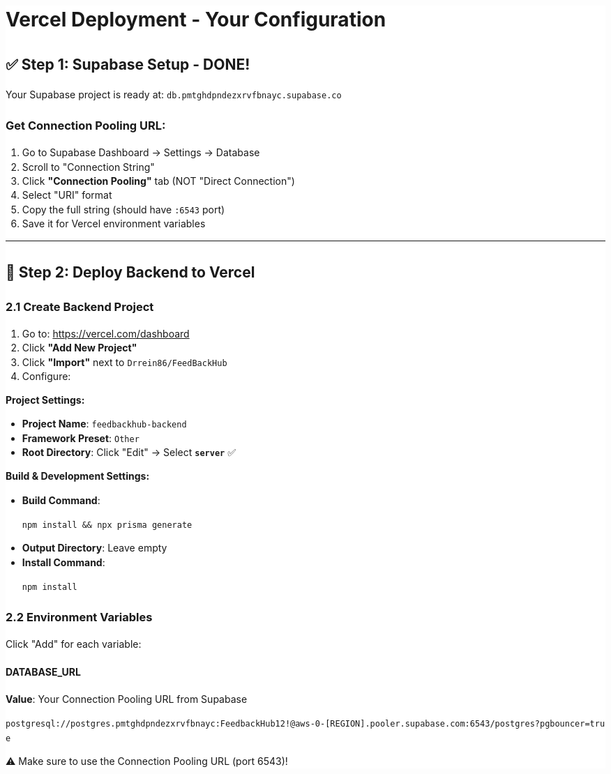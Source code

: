 # Vercel Deployment - Your Configuration

## ✅ Step 1: Supabase Setup - DONE!
Your Supabase project is ready at: `db.pmtghdpndezxrvfbnayc.supabase.co`

### Get Connection Pooling URL:
1. Go to Supabase Dashboard → Settings → Database
2. Scroll to "Connection String"
3. Click **"Connection Pooling"** tab (NOT "Direct Connection")
4. Select "URI" format
5. Copy the full string (should have `:6543` port)
6. Save it for Vercel environment variables

---

## 🚀 Step 2: Deploy Backend to Vercel

### 2.1 Create Backend Project
1. Go to: https://vercel.com/dashboard
2. Click **"Add New Project"**
3. Click **"Import"** next to `Drrein86/FeedBackHub`
4. Configure:

**Project Settings:**
- **Project Name**: `feedbackhub-backend`
- **Framework Preset**: `Other`
- **Root Directory**: Click "Edit" → Select **`server`** ✅

**Build & Development Settings:**
- **Build Command**: 
  ```
  npm install && npx prisma generate
  ```
- **Output Directory**: Leave empty
- **Install Command**: 
  ```
  npm install
  ```

### 2.2 Environment Variables

Click "Add" for each variable:

#### DATABASE_URL
**Value**: Your Connection Pooling URL from Supabase
```
postgresql://postgres.pmtghdpndezxrvfbnayc:FeedbackHub12!@aws-0-[REGION].pooler.supabase.com:6543/postgres?pgbouncer=true
```
⚠️ Make sure to use the Connection Pooling URL (port 6543)!
